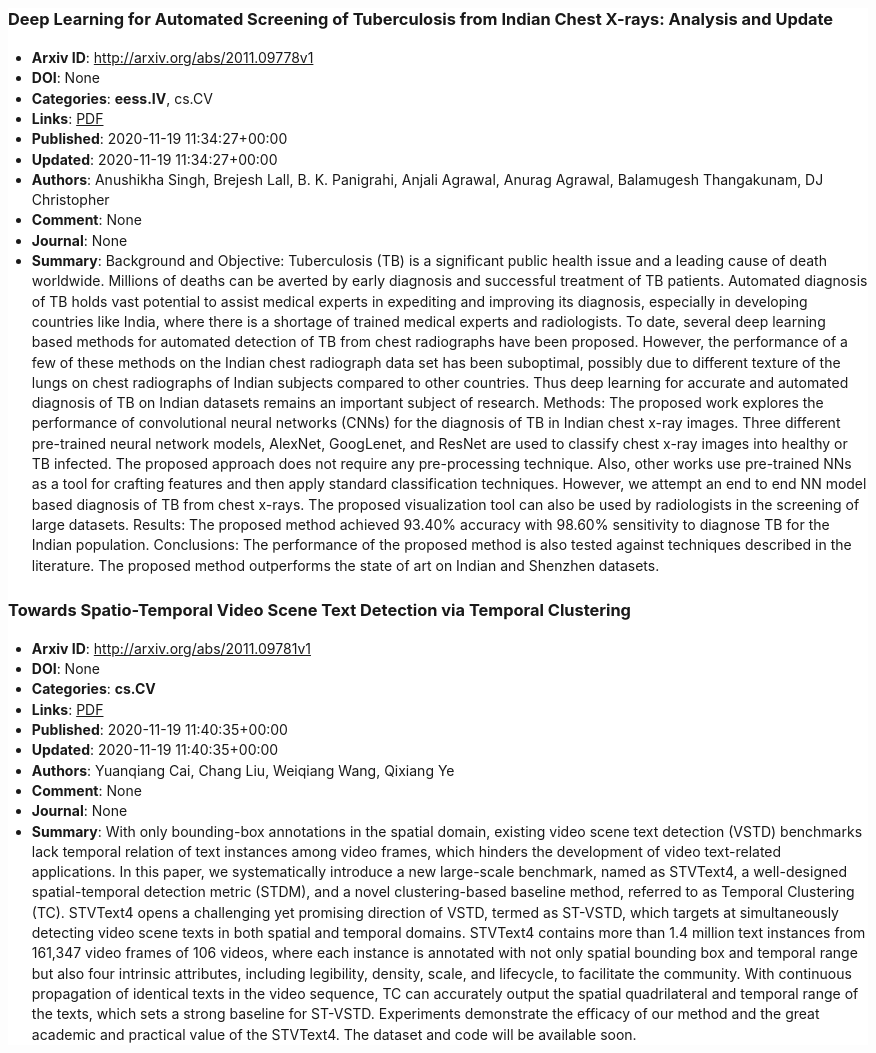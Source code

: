 

### Deep Learning for Automated Screening of Tuberculosis from Indian Chest X-rays: Analysis and Update
- **Arxiv ID**: http://arxiv.org/abs/2011.09778v1
- **DOI**: None
- **Categories**: **eess.IV**, cs.CV
- **Links**: [PDF](http://arxiv.org/pdf/2011.09778v1)
- **Published**: 2020-11-19 11:34:27+00:00
- **Updated**: 2020-11-19 11:34:27+00:00
- **Authors**: Anushikha Singh, Brejesh Lall, B. K. Panigrahi, Anjali Agrawal, Anurag Agrawal, Balamugesh Thangakunam, DJ Christopher
- **Comment**: None
- **Journal**: None
- **Summary**: Background and Objective: Tuberculosis (TB) is a significant public health issue and a leading cause of death worldwide. Millions of deaths can be averted by early diagnosis and successful treatment of TB patients. Automated diagnosis of TB holds vast potential to assist medical experts in expediting and improving its diagnosis, especially in developing countries like India, where there is a shortage of trained medical experts and radiologists. To date, several deep learning based methods for automated detection of TB from chest radiographs have been proposed. However, the performance of a few of these methods on the Indian chest radiograph data set has been suboptimal, possibly due to different texture of the lungs on chest radiographs of Indian subjects compared to other countries. Thus deep learning for accurate and automated diagnosis of TB on Indian datasets remains an important subject of research. Methods: The proposed work explores the performance of convolutional neural networks (CNNs) for the diagnosis of TB in Indian chest x-ray images. Three different pre-trained neural network models, AlexNet, GoogLenet, and ResNet are used to classify chest x-ray images into healthy or TB infected. The proposed approach does not require any pre-processing technique. Also, other works use pre-trained NNs as a tool for crafting features and then apply standard classification techniques. However, we attempt an end to end NN model based diagnosis of TB from chest x-rays. The proposed visualization tool can also be used by radiologists in the screening of large datasets. Results: The proposed method achieved 93.40% accuracy with 98.60% sensitivity to diagnose TB for the Indian population. Conclusions: The performance of the proposed method is also tested against techniques described in the literature. The proposed method outperforms the state of art on Indian and Shenzhen datasets.



### Towards Spatio-Temporal Video Scene Text Detection via Temporal Clustering
- **Arxiv ID**: http://arxiv.org/abs/2011.09781v1
- **DOI**: None
- **Categories**: **cs.CV**
- **Links**: [PDF](http://arxiv.org/pdf/2011.09781v1)
- **Published**: 2020-11-19 11:40:35+00:00
- **Updated**: 2020-11-19 11:40:35+00:00
- **Authors**: Yuanqiang Cai, Chang Liu, Weiqiang Wang, Qixiang Ye
- **Comment**: None
- **Journal**: None
- **Summary**: With only bounding-box annotations in the spatial domain, existing video scene text detection (VSTD) benchmarks lack temporal relation of text instances among video frames, which hinders the development of video text-related applications. In this paper, we systematically introduce a new large-scale benchmark, named as STVText4, a well-designed spatial-temporal detection metric (STDM), and a novel clustering-based baseline method, referred to as Temporal Clustering (TC). STVText4 opens a challenging yet promising direction of VSTD, termed as ST-VSTD, which targets at simultaneously detecting video scene texts in both spatial and temporal domains. STVText4 contains more than 1.4 million text instances from 161,347 video frames of 106 videos, where each instance is annotated with not only spatial bounding box and temporal range but also four intrinsic attributes, including legibility, density, scale, and lifecycle, to facilitate the community. With continuous propagation of identical texts in the video sequence, TC can accurately output the spatial quadrilateral and temporal range of the texts, which sets a strong baseline for ST-VSTD. Experiments demonstrate the efficacy of our method and the great academic and practical value of the STVText4. The dataset and code will be available soon.
